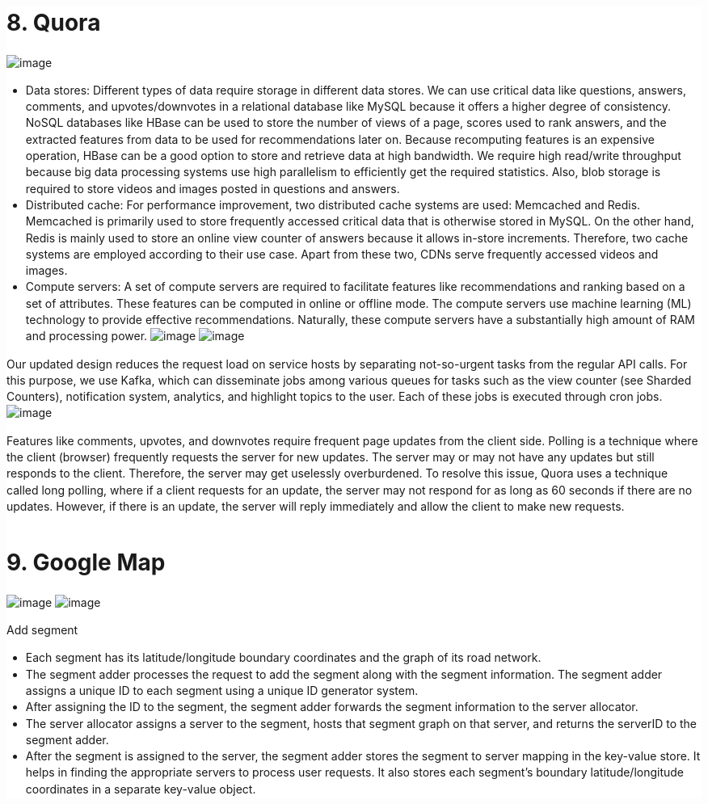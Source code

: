 
<a name="8-quora"></a>
# 8. Quora

![image](https://github.com/user-attachments/assets/c5b8ad91-5008-46e4-b699-7fef5c446e8b)


- Data stores: Different types of data require storage in different data stores. We can use critical data like questions, answers, comments, and upvotes/downvotes in a relational database like MySQL because it offers a higher degree of consistency. NoSQL databases like HBase can be used to store the number of views of a page, scores used to rank answers, and the extracted features from data to be used for recommendations later on. Because recomputing features is an expensive operation, HBase can be a good option to store and retrieve data at high bandwidth. We require high read/write throughput because big data processing systems use high parallelism to efficiently get the required statistics. Also, blob storage is required to store videos and images posted in questions and answers.
- Distributed cache: For performance improvement, two distributed cache systems are used: Memcached and Redis. Memcached is primarily used to store frequently accessed critical data that is otherwise stored in MySQL. On the other hand, Redis is mainly used to store an online view counter of answers because it allows in-store increments. Therefore, two cache systems are employed according to their use case. Apart from these two, CDNs serve frequently accessed videos and images.
- Compute servers: A set of compute servers are required to facilitate features like recommendations and ranking based on a set of attributes. These features can be computed in online or offline mode. The compute servers use machine learning (ML) technology to provide effective recommendations. Naturally, these compute servers have a substantially high amount of RAM and processing power.
![image](https://github.com/user-attachments/assets/f0db48d7-31a8-4d82-8053-92c3a8f7d62b)
![image](https://github.com/user-attachments/assets/0695a93b-ee0b-4399-b1c9-79613dacc3fa)

Our updated design reduces the request load on service hosts by separating not-so-urgent tasks from the regular API calls. For this purpose, we use Kafka, which can disseminate jobs among various queues for tasks such as the view counter (see Sharded Counters), notification system, analytics, and highlight topics to the user. Each of these jobs is executed through cron jobs.
![image](https://github.com/user-attachments/assets/23702cfb-22d2-4d48-a705-bca788384b80)

Features like comments, upvotes, and downvotes require frequent page updates from the client side. Polling is a technique where the client (browser) frequently requests the server for new updates. The server may or may not have any updates but still responds to the client. Therefore, the server may get uselessly overburdened. To resolve this issue, Quora uses a technique called long polling, where if a client requests for an update, the server may not respond for as long as 60 seconds if there are no updates. However, if there is an update, the server will reply immediately and allow the client to make new requests.

<a name="9-google-map"></a>
# 9. Google Map
![image](https://github.com/user-attachments/assets/8cd295ae-e8eb-4784-abe6-93632629208e)
![image](https://github.com/user-attachments/assets/37d09a35-828b-43f8-b0f6-cd3eca4aaa6f)

Add segment
- Each segment has its latitude/longitude boundary coordinates and the graph of its road network.
- The segment adder processes the request to add the segment along with the segment information. The segment adder assigns a unique ID to each segment using a unique ID generator system.
- After assigning the ID to the segment, the segment adder forwards the segment information to the server allocator.
- The server allocator assigns a server to the segment, hosts that segment graph on that server, and returns the serverID to the segment adder.
- After the segment is assigned to the server, the segment adder stores the segment to server mapping in the key-value store. It helps in finding the appropriate servers to process user requests. It also stores each segment’s boundary latitude/longitude coordinates in a separate key-value object.
